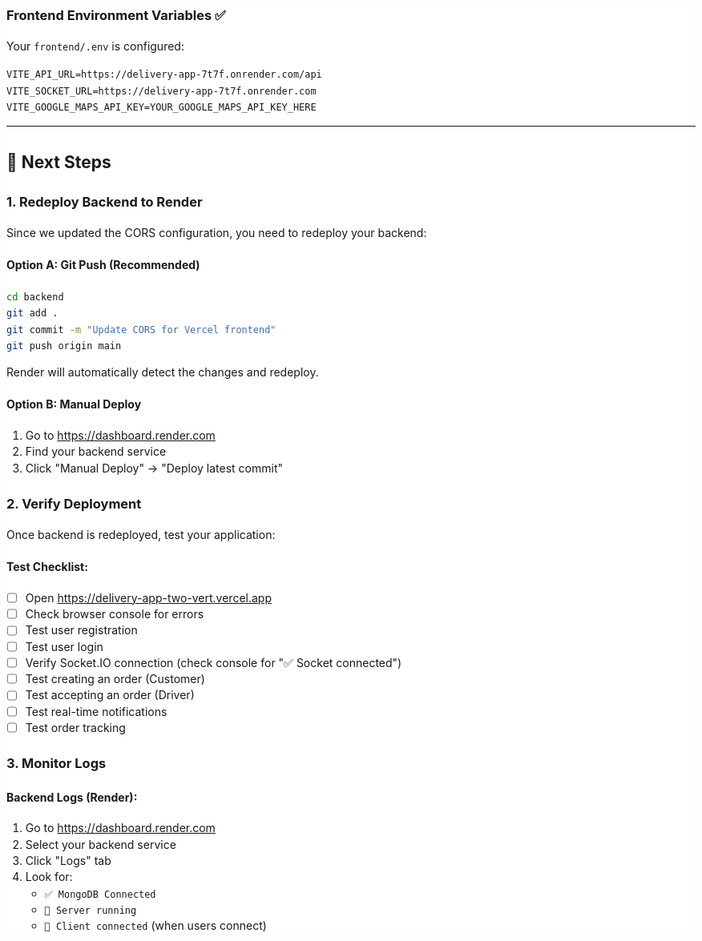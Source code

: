 ### Frontend Environment Variables ✅

Your `frontend/.env` is configured:

```env
VITE_API_URL=https://delivery-app-7t7f.onrender.com/api
VITE_SOCKET_URL=https://delivery-app-7t7f.onrender.com
VITE_GOOGLE_MAPS_API_KEY=YOUR_GOOGLE_MAPS_API_KEY_HERE
```

---

## 🚀 Next Steps

### 1. Redeploy Backend to Render

Since we updated the CORS configuration, you need to redeploy your backend:

#### Option A: Git Push (Recommended)
```bash
cd backend
git add .
git commit -m "Update CORS for Vercel frontend"
git push origin main
```

Render will automatically detect the changes and redeploy.

#### Option B: Manual Deploy
1. Go to https://dashboard.render.com
2. Find your backend service
3. Click "Manual Deploy" → "Deploy latest commit"

### 2. Verify Deployment

Once backend is redeployed, test your application:

#### Test Checklist:
- [ ] Open https://delivery-app-two-vert.vercel.app
- [ ] Check browser console for errors
- [ ] Test user registration
- [ ] Test user login
- [ ] Verify Socket.IO connection (check console for "✅ Socket connected")
- [ ] Test creating an order (Customer)
- [ ] Test accepting an order (Driver)
- [ ] Test real-time notifications
- [ ] Test order tracking

### 3. Monitor Logs

#### Backend Logs (Render):
1. Go to https://dashboard.render.com
2. Select your backend service
3. Click "Logs" tab
4. Look for:
   - `✅ MongoDB Connected`
   - `🚀 Server running`
   - `🔌 Client connected` (when users connect)
